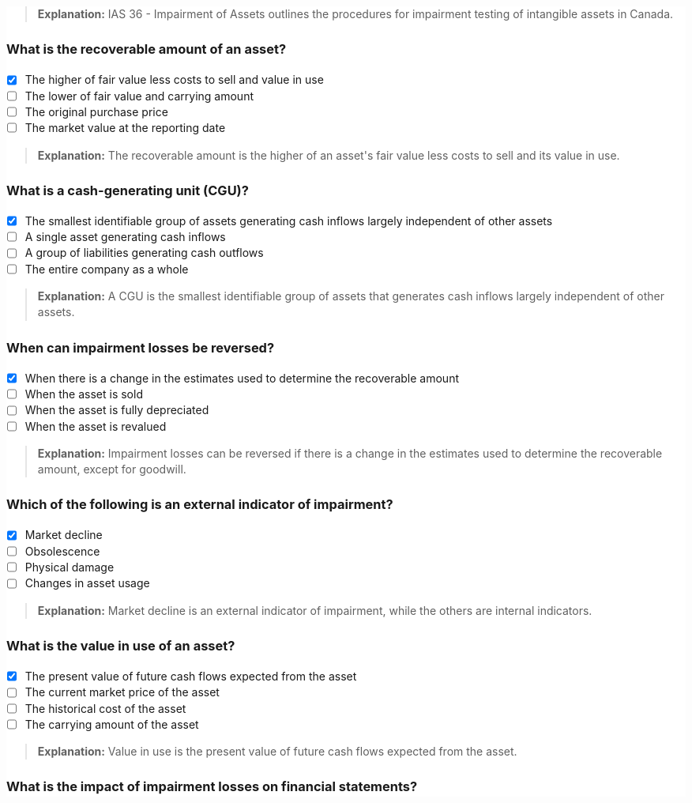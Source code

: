 > **Explanation:** IAS 36 - Impairment of Assets outlines the procedures for impairment testing of intangible assets in Canada.

### What is the recoverable amount of an asset?

- [x] The higher of fair value less costs to sell and value in use
- [ ] The lower of fair value and carrying amount
- [ ] The original purchase price
- [ ] The market value at the reporting date

> **Explanation:** The recoverable amount is the higher of an asset's fair value less costs to sell and its value in use.

### What is a cash-generating unit (CGU)?

- [x] The smallest identifiable group of assets generating cash inflows largely independent of other assets
- [ ] A single asset generating cash inflows
- [ ] A group of liabilities generating cash outflows
- [ ] The entire company as a whole

> **Explanation:** A CGU is the smallest identifiable group of assets that generates cash inflows largely independent of other assets.

### When can impairment losses be reversed?

- [x] When there is a change in the estimates used to determine the recoverable amount
- [ ] When the asset is sold
- [ ] When the asset is fully depreciated
- [ ] When the asset is revalued

> **Explanation:** Impairment losses can be reversed if there is a change in the estimates used to determine the recoverable amount, except for goodwill.

### Which of the following is an external indicator of impairment?

- [x] Market decline
- [ ] Obsolescence
- [ ] Physical damage
- [ ] Changes in asset usage

> **Explanation:** Market decline is an external indicator of impairment, while the others are internal indicators.

### What is the value in use of an asset?

- [x] The present value of future cash flows expected from the asset
- [ ] The current market price of the asset
- [ ] The historical cost of the asset
- [ ] The carrying amount of the asset

> **Explanation:** Value in use is the present value of future cash flows expected from the asset.

### What is the impact of impairment losses on financial statements?
